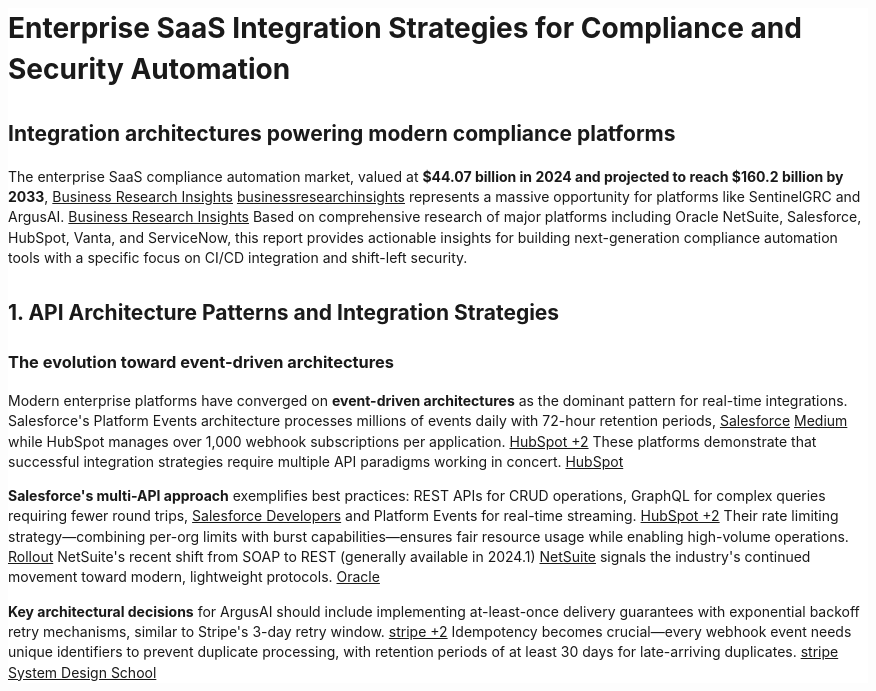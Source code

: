 ﻿# Enterprise SaaS Integration Strategies for Compliance and Security Automation


## Integration architectures powering modern compliance platforms


The enterprise SaaS compliance automation market, valued at **$44.07 billion in 2024 and projected to reach $160.2 billion by 2033**, [Business Research Insights](https://www.businessresearchinsights.com/market-reports/governance-risk-management-and-compliance-grc-market-102540) [businessresearchinsights](https://www.businessresearchinsights.com/market-reports/governance-risk-management-and-compliance-grc-market-102540) represents a massive opportunity for platforms like SentinelGRC and ArgusAI. [Business Research Insights](https://www.businessresearchinsights.com/market-reports/governance-risk-management-and-compliance-grc-market-102540) Based on comprehensive research of major platforms including Oracle NetSuite, Salesforce, HubSpot, Vanta, and ServiceNow, this report provides actionable insights for building next-generation compliance automation tools with a specific focus on CI/CD integration and shift-left security.


## 1. API Architecture Patterns and Integration Strategies


### The evolution toward event-driven architectures


Modern enterprise platforms have converged on **event-driven architectures** as the dominant pattern for real-time integrations. Salesforce's Platform Events architecture processes millions of events daily with 72-hour retention periods, [Salesforce](https://trailhead.salesforce.com/content/learn/projects/quick-start-salesforce-dx/set-up-your-salesforce-dx-environment) [Medium](https://medium.com/@prajeetgadekar/salesforces-event-integrations-cdc-comparison-practical-tips-part-iii-a1ebf1eb910) while HubSpot manages over 1,000 webhook subscriptions per application. [HubSpot +2](https://blog.hubspot.com/website/api-architecture) These platforms demonstrate that successful integration strategies require multiple API paradigms working in concert. [HubSpot](https://developers.hubspot.com/blog/implementing-webhooks-in-hubspot)


**Salesforce's multi-API approach** exemplifies best practices: REST APIs for CRUD operations, GraphQL for complex queries requiring fewer round trips, [Salesforce Developers](https://developer.salesforce.com/docs/platform/graphql/guide/get-started-graphql.html) and Platform Events for real-time streaming. [HubSpot +2](https://blog.hubspot.com/website/what-is-rest-api) Their rate limiting strategy—combining per-org limits with burst capabilities—ensures fair resource usage while enabling high-volume operations. [Rollout](https://rollout.com/integration-guides/hubspot/api-essentials) NetSuite's recent shift from SOAP to REST (generally available in 2024.1) [NetSuite](https://www.netsuite.com/portal/resource/articles/cloud-saas/suitecloud-adds-rest-integrations-new-sdn-features-in-netsuite-2024-1.shtml) signals the industry's continued movement toward modern, lightweight protocols. [Oracle](https://docs.oracle.com/en/cloud/saas/netsuite/ns-online-help/chapter_1540391670.html)


**Key architectural decisions** for ArgusAI should include implementing at-least-once delivery guarantees with exponential backoff retry mechanisms, similar to Stripe's 3-day retry window. [stripe +2](https://docs.stripe.com/webhooks) Idempotency becomes crucial—every webhook event needs unique identifiers to prevent duplicate processing, with retention periods of at least 30 days for late-arriving duplicates. [stripe](https://docs.stripe.com/webhooks) [System Design School](https://systemdesignschool.io/problems/webhook/solution)
